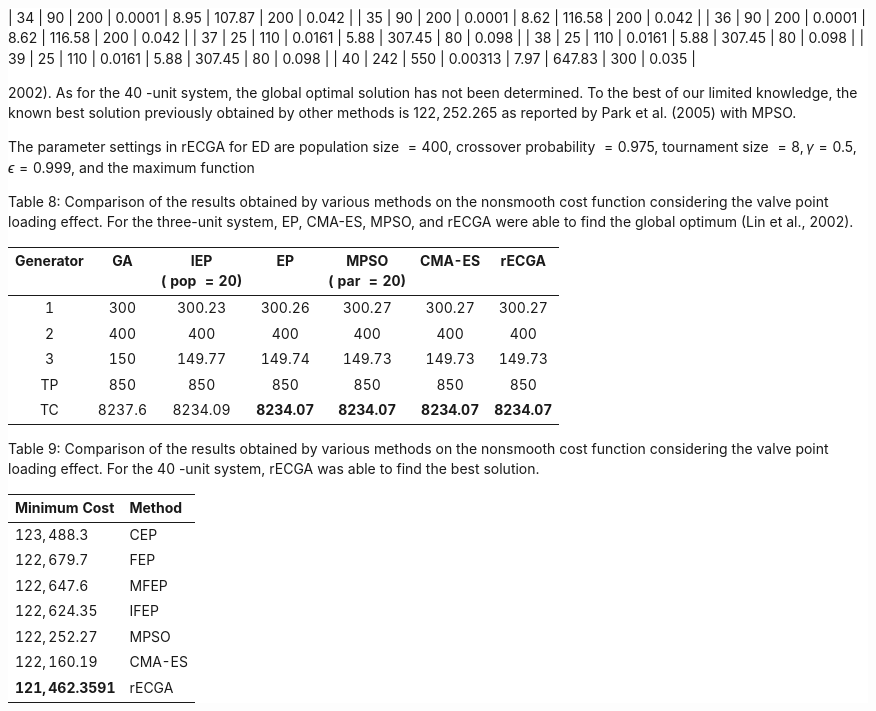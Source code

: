 | 34 | 90 | 200 | 0.0001 | 8.95 | 107.87 | 200 | 0.042 |
| 35 | 90 | 200 | 0.0001 | 8.62 | 116.58 | 200 | 0.042 |
| 36 | 90 | 200 | 0.0001 | 8.62 | 116.58 | 200 | 0.042 |
| 37 | 25 | 110 | 0.0161 | 5.88 | 307.45 | 80 | 0.098 |
| 38 | 25 | 110 | 0.0161 | 5.88 | 307.45 | 80 | 0.098 |
| 39 | 25 | 110 | 0.0161 | 5.88 | 307.45 | 80 | 0.098 |
| 40 | 242 | 550 | 0.00313 | 7.97 | 647.83 | 300 | 0.035 |

2002). As for the 40 -unit system, the global optimal solution has not been determined. To the best of our limited knowledge, the known best solution previously obtained by other methods is $122,252.265$ as reported by Park et al. (2005) with MPSO.

The parameter settings in rECGA for ED are population size $=400$, crossover probability $=0.975$, tournament size $=8, \gamma=0.5, \epsilon=0.999$, and the maximum function

Table 8: Comparison of the results obtained by various methods on the nonsmooth cost function considering the valve point loading effect. For the three-unit system, EP, CMA-ES, MPSO, and rECGA were able to find the global optimum (Lin et al., 2002).

| Generator | GA | IEP <br> $(\text { pop }=20)$ | EP | MPSO <br> $(\text { par }=20)$ | CMA-ES | rECGA |
| :--: | :--: | :--: | :--: | :--: | :--: | :--: |
| 1 | 300 | 300.23 | 300.26 | 300.27 | 300.27 | 300.27 |
| 2 | 400 | 400 | 400 | 400 | 400 | 400 |
| 3 | 150 | 149.77 | 149.74 | 149.73 | 149.73 | 149.73 |
| TP | 850 | 850 | 850 | 850 | 850 | 850 |
| TC | 8237.6 | 8234.09 | $\mathbf{8 2 3 4 . 0 7}$ | $\mathbf{8 2 3 4 . 0 7}$ | $\mathbf{8 2 3 4 . 0 7}$ | $\mathbf{8 2 3 4 . 0 7}$ |

Table 9: Comparison of the results obtained by various methods on the nonsmooth cost function considering the valve point loading effect. For the 40 -unit system, rECGA was able to find the best solution.

| Minimum Cost | Method |
| :-- | :-- |
| $123,488.3$ | CEP |
| $122,679.7$ | FEP |
| $122,647.6$ | MFEP |
| $122,624.35$ | IFEP |
| $122,252.27$ | MPSO |
| $122,160.19$ | CMA-ES |
| $\mathbf{1 2 1 , 4 6 2 . 3 5 9 1}$ | rECGA |
